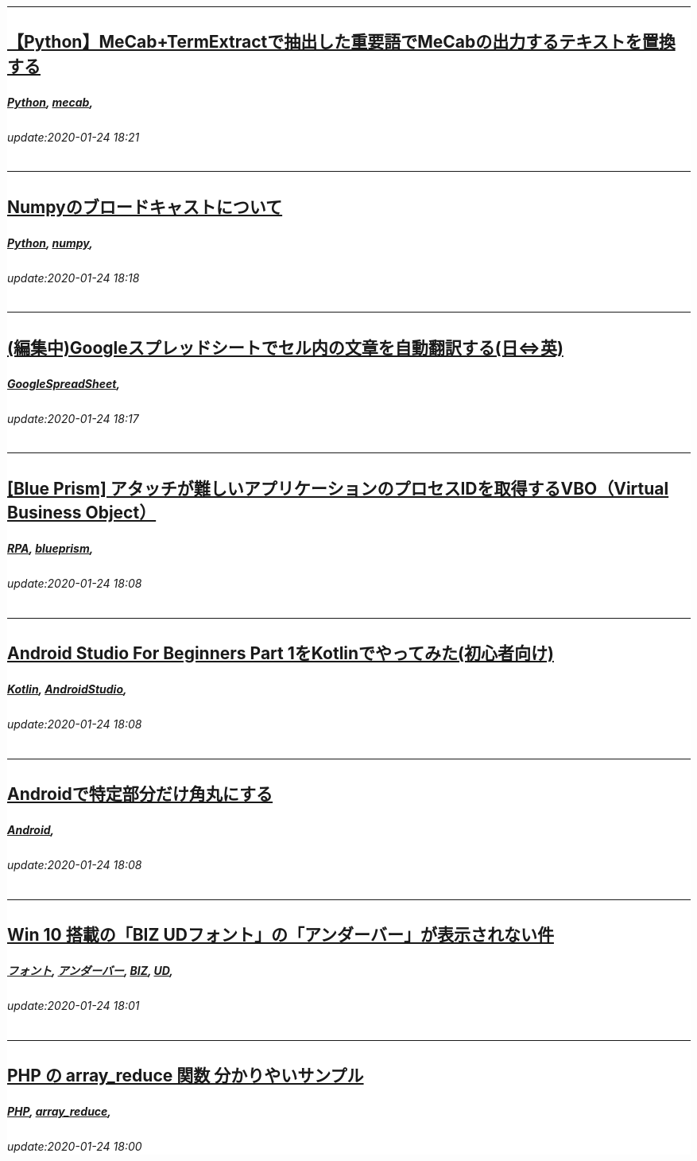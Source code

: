 
---
## [【Python】MeCab+TermExtractで抽出した重要語でMeCabの出力するテキストを置換する](https://qiita.com/minetta30/items/19e42aef6999cb3f1213)
##### [Python](https://qiita.com/tags/Python), [mecab](https://qiita.com/tags/mecab), 
###### update:2020-01-24 18:21
---
## [Numpyのブロードキャストについて](https://qiita.com/sssssssiiiiinnn/items/dbb22193b60628b6b104)
##### [Python](https://qiita.com/tags/Python), [numpy](https://qiita.com/tags/numpy), 
###### update:2020-01-24 18:18
---
## [(編集中)Googleスプレッドシートでセル内の文章を自動翻訳する(日⇔英)](https://qiita.com/AaTeltel/items/2a903a5275fc7a50e6d6)
##### [GoogleSpreadSheet](https://qiita.com/tags/GoogleSpreadSheet), 
###### update:2020-01-24 18:17
---
## [[Blue Prism] アタッチが難しいアプリケーションのプロセスIDを取得するVBO（Virtual Business Object）](https://qiita.com/muuuuuwa/items/27a4a79eb43a72613f69)
##### [RPA](https://qiita.com/tags/RPA), [blueprism](https://qiita.com/tags/blueprism), 
###### update:2020-01-24 18:08
---
## [Android Studio For Beginners Part 1をKotlinでやってみた(初心者向け)](https://qiita.com/mprumem/items/5b6de95da2f5d0b9c795)
##### [Kotlin](https://qiita.com/tags/Kotlin), [AndroidStudio](https://qiita.com/tags/AndroidStudio), 
###### update:2020-01-24 18:08
---
## [Androidで特定部分だけ角丸にする](https://qiita.com/satohu20xx/items/8f44bf839c1296e05e17)
##### [Android](https://qiita.com/tags/Android), 
###### update:2020-01-24 18:08
---
## [Win 10 搭載の「BIZ UDフォント」の「アンダーバー」が表示されない件](https://qiita.com/Qiibow/items/36035f4a3c07d086bfaa)
##### [フォント](https://qiita.com/tags/フォント), [アンダーバー](https://qiita.com/tags/アンダーバー), [BIZ](https://qiita.com/tags/BIZ), [UD](https://qiita.com/tags/UD), 
###### update:2020-01-24 18:01
---
## [PHP の array_reduce 関数 分かりやいサンプル](https://qiita.com/softbase/items/5aa049b2e4b4e8522302)
##### [PHP](https://qiita.com/tags/PHP), [array_reduce](https://qiita.com/tags/array_reduce), 
###### update:2020-01-24 18:00